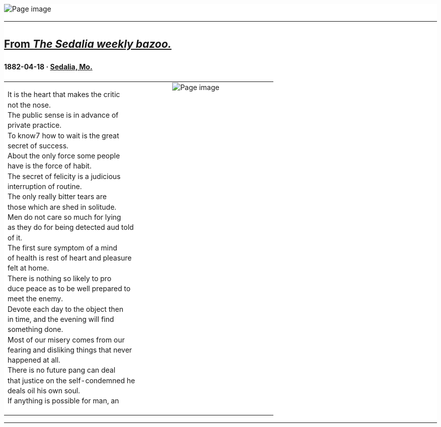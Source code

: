 <img alt="Page image" src="https://tile.loc.gov/image-services/iiif/service:ndnp:whi:batch_whi_dorothy_ver01:data:sn85033295:00279550031:1882030101:0316/pct:20.970977664838838,78.1600598354525,14.203557576568143,8.405011219147346/!600,600/0/default.jpg"/>
</td>
</tr></table>

---

## [From _The Sedalia weekly bazoo._](https://www.loc.gov/resource/sn90061066/1882-04-18/ed-1/?sp=7)

#### 1882-04-18 &middot; [Sedalia, Mo.](http://dbpedia.org/resource/Sedalia%2C_Missouri)

<table style="width: 100%;"><tr><td style="width: 50%">

  
It is the heart that makes the critic  
not the nose.  
The public sense is in advance of  
private practice.  
To know7 how to wait is the great  
secret of success.  
About the only force some people  
have is the force of habit.  
The secret of felicity is a judicious  
interruption of routine.  
The only really bitter tears are  
those which are shed in solitude.  
Men do not care so much for lying  
as they do for being detected aud told  
of it.  
The first sure symptom of a mind  
of health is rest of heart and pleasure  
felt at home.  
There is nothing so likely to pro­  
duce peace as to be well prepared to  
meet the enemy.  
Devote each day to the object then  
in time, and the evening will find  
something done.  
Most of our misery comes from our  
fearing and disliking things that never  
happened at all.  
There is no future pang can deal  
that justice on the self-condemned he  
deals oil his own soul.  
If anything is possible for man, an
</td><td style="width: 50%; max-height: 75%; margin: auto; display: block;">
<img alt="Page image" src="https://tile.loc.gov/image-services/iiif/service:ndnp:mohi:batch_mohi_berenice_ver01:data:sn90061066:00200291931:1882041801:0220/pct:5.733229329173167,82.71965001822822,19.87779511180447,28.745898651111922/!600,600/0/default.jpg"/>
</td>
</tr></table>

---